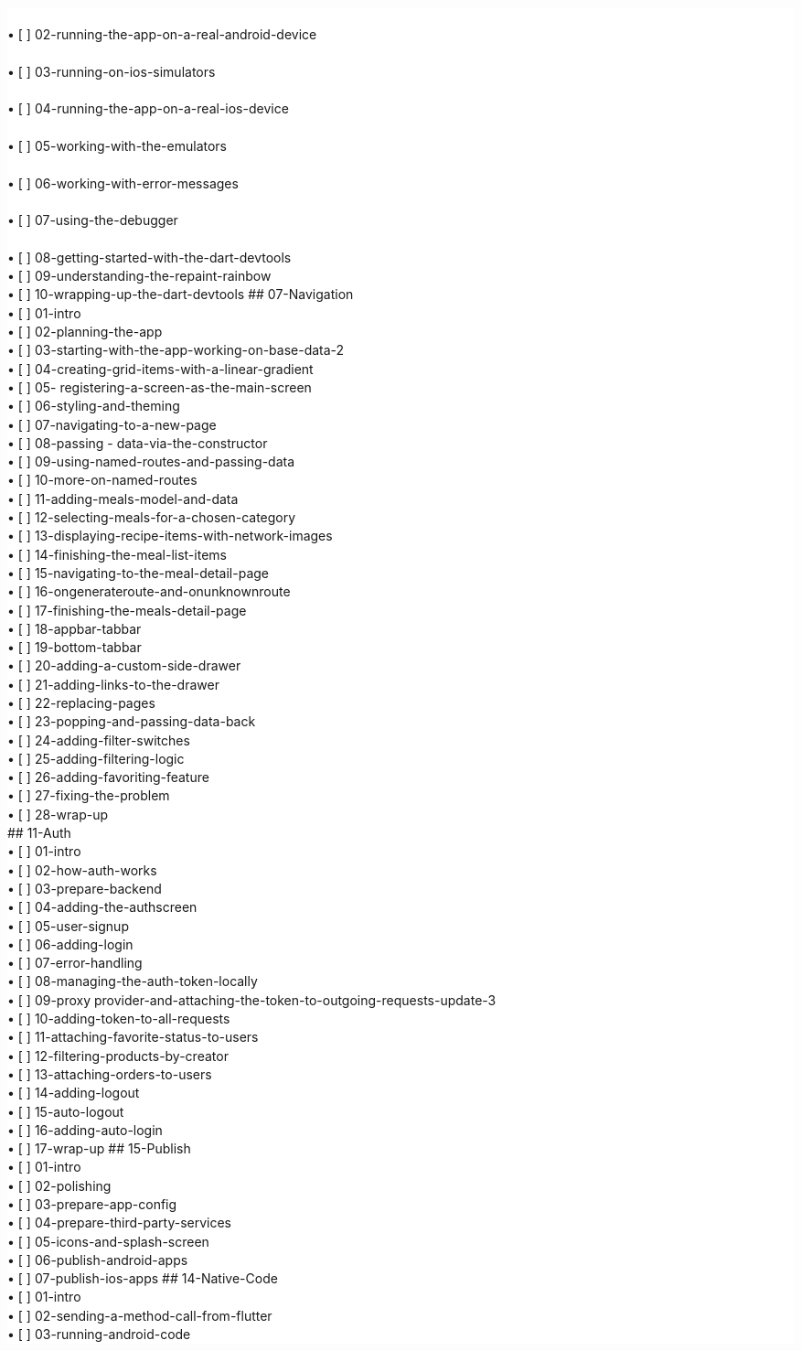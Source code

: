 <br />•	[ ] 02-running-the-app-on-a-real-android-device<br />
<br />•	[ ] 03-running-on-ios-simulators<br />
<br />•	[ ] 04-running-the-app-on-a-real-ios-device<br />
<br />•	[ ] 05-working-with-the-emulators<br />
<br />•	[ ] 06-working-with-error-messages<br />
<br />•	[ ] 07-using-the-debugger<br />
<br />•	[ ] 08-getting-started-with-the-dart-devtools
<br />•	[ ] 09-understanding-the-repaint-rainbow
<br />•	[ ] 10-wrapping-up-the-dart-devtools ## 07-Navigation
<br />•	[ ] 01-intro 
<br />•	[ ] 02-planning-the-app 
<br />•	[ ] 03-starting-with-the-app-working-on-base-data-2 
<br />•	[ ] 04-creating-grid-items-with-a-linear-gradient 
<br />•	[ ] 05- registering-a-screen-as-the-main-screen
<br />•	[ ] 06-styling-and-theming
<br />•	[ ] 07-navigating-to-a-new-page
<br />•	[ ] 08-passing - data-via-the-constructor
<br />•	[ ] 09-using-named-routes-and-passing-data
<br />•	[ ] 10-more-on-named-routes
<br />•	[ ] 11-adding-meals-model-and-data
<br />•	[ ] 12-selecting-meals-for-a-chosen-category
<br />•	[ ] 13-displaying-recipe-items-with-network-images
<br />•	[ ] 14-finishing-the-meal-list-items
<br />•	[ ] 15-navigating-to-the-meal-detail-page
<br />•	[ ] 16-ongenerateroute-and-onunknownroute
<br />•	[ ] 17-finishing-the-meals-detail-page
<br />•	[ ] 18-appbar-tabbar
<br />•	[ ] 19-bottom-tabbar
<br />•	[ ] 20-adding-a-custom-side-drawer
<br />•	[ ] 21-adding-links-to-the-drawer
<br />•	[ ] 22-replacing-pages
<br />•	[ ] 23-popping-and-passing-data-back
<br />•	[ ] 24-adding-filter-switches
<br />•	[ ] 25-adding-filtering-logic
<br />•	[ ] 26-adding-favoriting-feature
<br />•	[ ] 27-fixing-the-problem
<br />•	[ ] 28-wrap-up <br />## 11-Auth
<br />•	[ ] 01-intro
<br />•	[ ] 02-how-auth-works
<br />•	[ ] 03-prepare-backend
<br />•	[ ] 04-adding-the-authscreen
<br />•	[ ] 05-user-signup
<br />•	[ ] 06-adding-login
<br />•	[ ] 07-error-handling
<br />•	[ ] 08-managing-the-auth-token-locally
<br />•	[ ] 09-proxy provider-and-attaching-the-token-to-outgoing-requests-update-3
<br />•	[ ] 10-adding-token-to-all-requests
<br />•	[ ] 11-attaching-favorite-status-to-users
<br />•	[ ] 12-filtering-products-by-creator
<br />•	[ ] 13-attaching-orders-to-users
<br />•	[ ] 14-adding-logout
<br />•	[ ] 15-auto-logout
<br />•	[ ] 16-adding-auto-login
<br />•	[ ] 17-wrap-up ## 15-Publish
<br />•	[ ] 01-intro
<br />•	[ ] 02-polishing
<br />•	[ ] 03-prepare-app-config
<br />•	[ ] 04-prepare-third-party-services
<br />•	[ ] 05-icons-and-splash-screen
<br />•	[ ] 06-publish-android-apps
<br />•	[ ] 07-publish-ios-apps ## 14-Native-Code
<br />•	[ ] 01-intro
<br />•	[ ] 02-sending-a-method-call-from-flutter
<br />•	[ ] 03-running-android-code